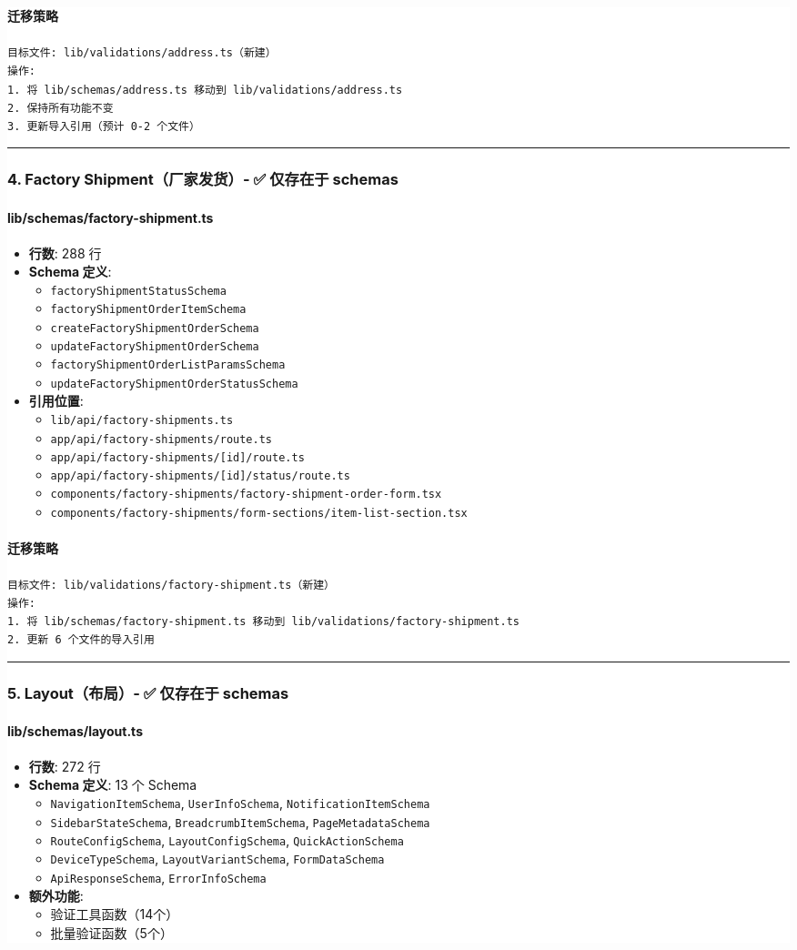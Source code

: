 #### 迁移策略

```
目标文件: lib/validations/address.ts（新建）
操作:
1. 将 lib/schemas/address.ts 移动到 lib/validations/address.ts
2. 保持所有功能不变
3. 更新导入引用（预计 0-2 个文件）
```

---

### 4. Factory Shipment（厂家发货）- ✅ 仅存在于 schemas

#### lib/schemas/factory-shipment.ts

- **行数**: 288 行
- **Schema 定义**:
  - `factoryShipmentStatusSchema`
  - `factoryShipmentOrderItemSchema`
  - `createFactoryShipmentOrderSchema`
  - `updateFactoryShipmentOrderSchema`
  - `factoryShipmentOrderListParamsSchema`
  - `updateFactoryShipmentOrderStatusSchema`
- **引用位置**:
  - `lib/api/factory-shipments.ts`
  - `app/api/factory-shipments/route.ts`
  - `app/api/factory-shipments/[id]/route.ts`
  - `app/api/factory-shipments/[id]/status/route.ts`
  - `components/factory-shipments/factory-shipment-order-form.tsx`
  - `components/factory-shipments/form-sections/item-list-section.tsx`

#### 迁移策略

```
目标文件: lib/validations/factory-shipment.ts（新建）
操作:
1. 将 lib/schemas/factory-shipment.ts 移动到 lib/validations/factory-shipment.ts
2. 更新 6 个文件的导入引用
```

---

### 5. Layout（布局）- ✅ 仅存在于 schemas

#### lib/schemas/layout.ts

- **行数**: 272 行
- **Schema 定义**: 13 个 Schema
  - `NavigationItemSchema`, `UserInfoSchema`, `NotificationItemSchema`
  - `SidebarStateSchema`, `BreadcrumbItemSchema`, `PageMetadataSchema`
  - `RouteConfigSchema`, `LayoutConfigSchema`, `QuickActionSchema`
  - `DeviceTypeSchema`, `LayoutVariantSchema`, `FormDataSchema`
  - `ApiResponseSchema`, `ErrorInfoSchema`
- **额外功能**:
  - 验证工具函数（14个）
  - 批量验证函数（5个）

